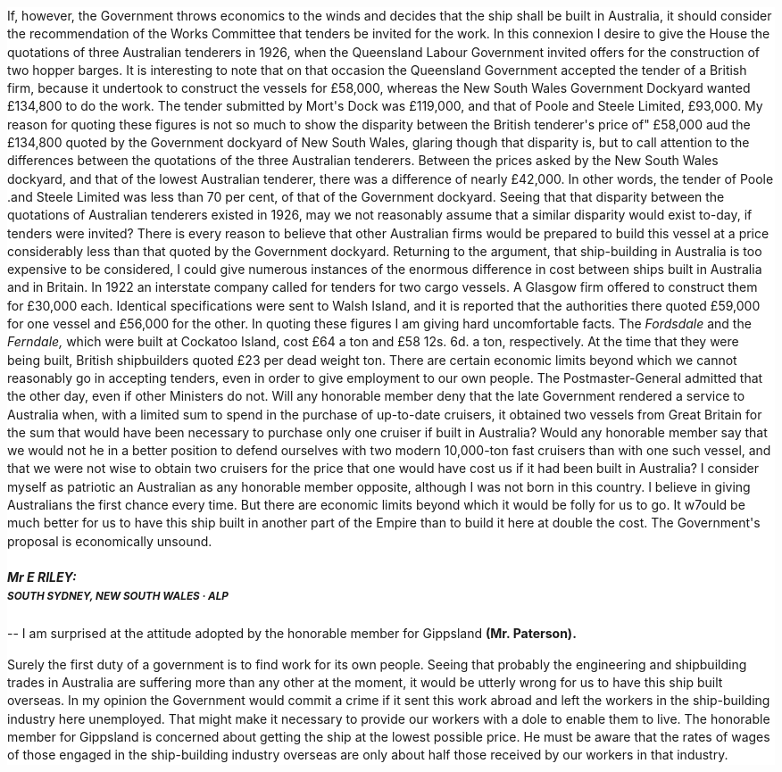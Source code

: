 If, however, the Government throws economics to the winds and decides that the ship shall be built in Australia, it should consider the recommendation of the Works Committee that tenders be invited for the work. In this connexion I desire to give the House the quotations of three Australian tenderers in 1926, when the Queensland Labour Government invited offers for the construction of two hopper barges. It is interesting to note that on that occasion the Queensland Government accepted the tender of a British firm, because it undertook to construct the vessels for £58,000, whereas the New South Wales Government Dockyard wanted £134,800 to do the work. The tender submitted by Mort's Dock was £119,000, and that of Poole and Steele Limited, £93,000. My reason for quoting these figures is not so much to show the disparity between the British tenderer's price of" £58,000 aud the £134,800 quoted by the Government dockyard of New South Wales, glaring though that disparity is, but to call attention to the differences between the quotations of the three Australian tenderers. Between the prices asked by the New South Wales dockyard, and that of the lowest Australian tenderer, there was a difference of nearly £42,000. In other words, the tender of Poole .and Steele Limited was less than 70 per cent, of that of the Government dockyard. Seeing that that disparity between the quotations of Australian tenderers existed in 1926, may we not reasonably assume that a similar disparity would exist to-day, if tenders were invited? There is every reason to believe that other Australian firms would be prepared to build this vessel at a price considerably less than that quoted by the Government dockyard. Returning to the argument, that ship-building in Australia is too expensive to be considered, I could give numerous instances of the enormous difference in cost between ships built in Australia and in Britain. In 1922 an interstate company called for tenders for two cargo vessels. A Glasgow firm offered to construct them for £30,000 each. Identical specifications were sent to Walsh Island, and it is reported that the authorities there quoted £59,000 for one vessel and £56,000 for the other. In quoting these figures I am giving hard uncomfortable facts. The  *Fordsdale*  and the  *Ferndale,*  which were built at Cockatoo Island, cost £64 a ton and £58 12s. 6d. a ton, respectively. At the time that they were being built, British shipbuilders quoted £23 per dead weight ton. There are certain economic limits beyond which we cannot reasonably go in accepting tenders, even in order to give employment to our own people. The Postmaster-General admitted that the other day, even if other Ministers do not. Will any honorable member deny that the late Government rendered a service to Australia when, with a limited sum to spend in the purchase of up-to-date cruisers, it obtained two vessels from Great Britain for the sum that would have been necessary to purchase only one cruiser if built in Australia? Would any honorable member say that we would not he in a better position to defend ourselves with two modern 10,000-ton fast cruisers than with one such vessel, and that we were not wise to obtain two cruisers for the price that one would have cost us if it had been built in Australia? I consider myself as patriotic an Australian as any honorable member opposite, although I was not born in this country. I believe in giving Australians the first chance every time. But there are economic limits beyond which it would be folly for us to go. It w7ould be much better for us to have this ship built in another part of the Empire than to build it here at double the cost. The Government's proposal is economically unsound. 

##### Mr E RILEY:<br><small class="text-muted">SOUTH SYDNEY, NEW SOUTH WALES &middot; ALP</small>

-- I am surprised at the attitude adopted by the honorable member for Gippsland  **(Mr. Paterson).** 

Surely the first duty of a government is to find work for its own people. Seeing that probably the engineering and shipbuilding trades in Australia are suffering more than any other at the moment, it would be utterly wrong for us to have this ship built overseas. In my opinion the Government would commit a crime if it sent this work abroad and left the workers in the ship-building industry here unemployed. That might make it necessary to provide our workers with a dole to enable them to live. The honorable member for Gippsland is concerned about getting the ship at the lowest possible price. He must be aware that the rates of wages of those engaged in the ship-building industry overseas are only about half those received by our workers in that industry. 
